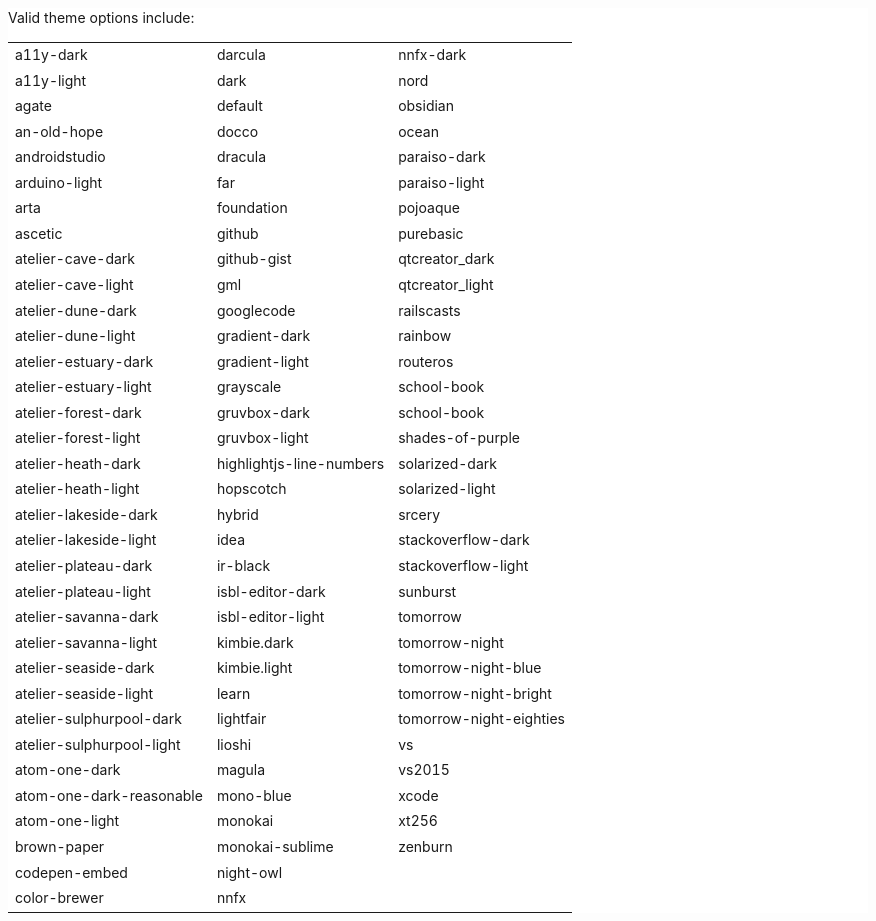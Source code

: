Valid theme options include: 

|                           |                          |                        |
| :------------------------ | :--------------------    | :--------------------- |
| a11y-dark                 | darcula                  | nnfx-dark
| a11y-light                | dark                     | nord
| agate                     | default                  | obsidian
| an-old-hope               | docco                    | ocean
| androidstudio             | dracula                  | paraiso-dark
| arduino-light             | far                      | paraiso-light
| arta                      | foundation               | pojoaque
| ascetic                   | github                   | purebasic
| atelier-cave-dark         | github-gist              | qtcreator_dark
| atelier-cave-light        | gml                      | qtcreator_light
| atelier-dune-dark         | googlecode               | railscasts
| atelier-dune-light        | gradient-dark            | rainbow
| atelier-estuary-dark      | gradient-light           | routeros
| atelier-estuary-light     | grayscale                | school-book
| atelier-forest-dark       | gruvbox-dark             | school-book
| atelier-forest-light      | gruvbox-light            | shades-of-purple
| atelier-heath-dark        | highlightjs-line-numbers | solarized-dark
| atelier-heath-light       | hopscotch                | solarized-light
| atelier-lakeside-dark     | hybrid                   | srcery
| atelier-lakeside-light    | idea                     | stackoverflow-dark
| atelier-plateau-dark      | ir-black                 | stackoverflow-light
| atelier-plateau-light     | isbl-editor-dark         | sunburst
| atelier-savanna-dark      | isbl-editor-light        | tomorrow
| atelier-savanna-light     | kimbie.dark              | tomorrow-night
| atelier-seaside-dark      | kimbie.light             | tomorrow-night-blue
| atelier-seaside-light     | learn                    | tomorrow-night-bright
| atelier-sulphurpool-dark  | lightfair                | tomorrow-night-eighties
| atelier-sulphurpool-light | lioshi                   | vs
| atom-one-dark             | magula                   | vs2015
| atom-one-dark-reasonable  | mono-blue                | xcode
| atom-one-light            | monokai                  | xt256
| brown-paper               | monokai-sublime          | zenburn
| codepen-embed             | night-owl                | 
| color-brewer              | nnfx                     | 

